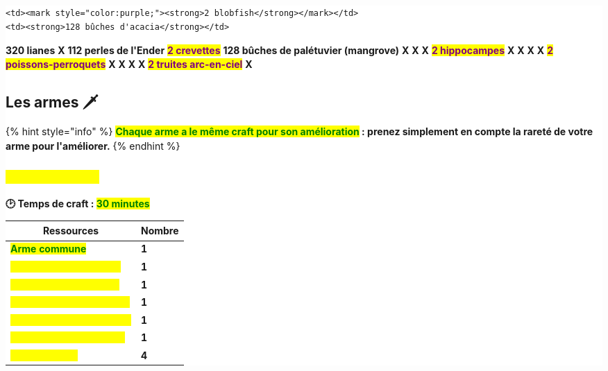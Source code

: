    <td><mark style="color:purple;"><strong>2 blobfish</strong></mark></td>
    <td><strong>128 bûches d'acacia</strong></td>
  </tr>
  <tr>
    <td><strong>320 lianes</strong></td>
    <td><strong>X</strong></td>
    <td><strong>112 perles de l'Ender</strong></td>
    <td><mark style="color:purple;"><strong>2 crevettes</strong></mark></td>
    <td><strong>128 bûches de palétuvier (mangrove)</strong></td>
  </tr>
  <tr>
    <td><strong>X</strong></td>
    <td><strong>X</strong></td>
    <td><strong>X</strong></td>
    <td><mark style="color:purple;"><strong>2 hippocampes</strong></mark></td>
    <td><strong>X</strong></td>
  </tr>
  <tr>
    <td><strong>X</strong></td>
    <td><strong>X</strong></td>
    <td><strong>X</strong></td>
    <td><mark style="color:purple;"><strong>2 poissons-perroquets</strong></mark></td>
    <td><strong>X</strong></td>
  </tr>
  <tr>
    <td><strong>X</strong></td>
    <td><strong>X</strong></td>
    <td><strong>X</strong></td>
    <td><mark style="color:purple;"><strong>2 truites arc-en-ciel</strong></mark></td>
    <td><strong>X</strong></td>
  </tr>
</table>

## Les armes 🗡️

{% hint style="info" %}
<mark style="color:green;">**Chaque arme a le même craft pour son amélioration</mark> : prenez simplement en compte la rareté de votre arme pour l'améliorer.**
{% endhint %}

### <mark style="color:yellow;">🟡・Armes Rares</mark>

**🕑 Temps de craft : <mark style="color:green;">30 minutes</mark>**

| Ressources                                                     | Nombre                                   |
| -------------------------------------------------------------- | ---------------------------------------- |
| <mark style="color:green;">**Arme commune**</mark>             | **1**                                    |
| <mark style="color:yellow;">**Gemme de fermier rare**</mark>   | **1**                                    |
| <mark style="color:yellow;">**Gemme de mineur rare**</mark>    | **1**                                    |
| <mark style="color:yellow;">**Gemme de chasseur rare**</mark>  | **1**                                    |
| <mark style="color:yellow;">**Gemme de bûcheron rare**</mark>  | **1**                                    |
| <mark style="color:yellow;">**Gemme de pêcheur rare**</mark>   | **1**                                    |
| <mark style="color:yellow;">**Cristaux rares**</mark>          | **4**                                    |
